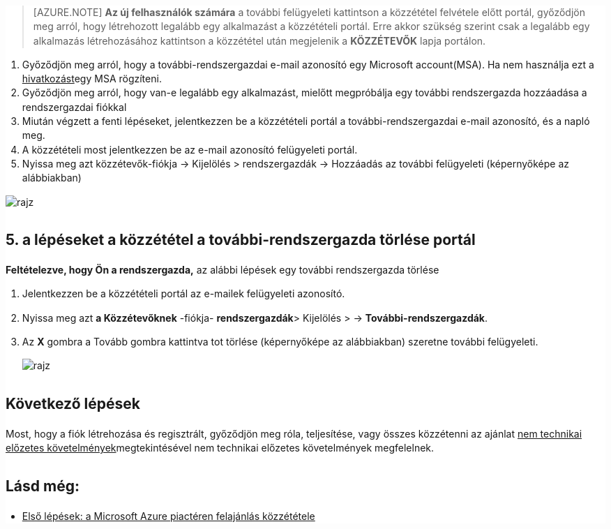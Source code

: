 >[AZURE.NOTE] **Az új felhasználók számára** a további felügyeleti kattintson a közzététel felvétele előtt portál, győződjön meg arról, hogy létrehozott legalább egy alkalmazást a közzétételi portál. Erre akkor szükség szerint csak a legalább egy alkalmazás létrehozásához kattintson a közzététel után megjelenik a **KÖZZÉTEVŐK** lapja portálon.

1. Győződjön meg arról, hogy a további-rendszergazdai e-mail azonosító egy Microsoft account(MSA). Ha nem használja ezt a [hivatkozást](https://signup.live.com/signup?uaid=0089f09ccae94043a0f07c2aaf928831&lic=1)egy MSA rögzíteni.
2. Győződjön meg arról, hogy van-e legalább egy alkalmazást, mielőtt megpróbálja egy további rendszergazda hozzáadása a rendszergazdai fiókkal
3. Miután végzett a fenti lépéseket, jelentkezzen be a közzétételi portál a további-rendszergazdai e-mail azonosító, és a napló meg.
4. A közzétételi most jelentkezzen be az e-mail azonosító felügyeleti portál.
5. Nyissa meg azt közzétevők-fiókja -> Kijelölés > rendszergazdák -> Hozzáadás az további felügyeleti (képernyőképe az alábbiakban)

  ![rajz](media/marketplace-publishing-accounts-creation-registration/imgAddAdmin_05.png)

## <a name="5-steps-to-delete-a-co-admin-in-the-publishing-portal"></a>5. a lépéseket a közzététel a további-rendszergazda törlése portál
**Feltételezve, hogy Ön a rendszergazda,** az alábbi lépések egy további rendszergazda törlése

1. Jelentkezzen be a közzétételi portál az e-mailek felügyeleti azonosító.
2. Nyissa meg azt **a Közzétevőknek** -fiókja- **rendszergazdák**> Kijelölés > -> **További-rendszergazdák**.
3. Az **X** gombra a Tovább gombra kattintva tot törlése (képernyőképe az alábbiakban) szeretne további felügyeleti.

    ![rajz](media/marketplace-publishing-accounts-creation-registration/imgDeleteAdmin_03.png)

## <a name="next-steps"></a>Következő lépések
Most, hogy a fiók létrehozása és regisztrált, győződjön meg róla, teljesítése, vagy összes közzétenni az ajánlat [nem technikai előzetes követelmények](marketplace-publishing-pre-requisites.md)megtekintésével nem technikai előzetes követelmények megfelelnek.

## <a name="see-also"></a>Lásd még:
- [Első lépések: a Microsoft Azure piactéren felajánlás közzététele](marketplace-publishing-getting-started.md)

[img-msalive]:media/marketplace-publishing-accounts-creation-registration/creating-msa-account-msa-live.jpg
[img-email]:media/marketplace-publishing-accounts-creation-registration/creating-msa-account-msa-verifyemail.jpg
[img-sd-url]:media/marketplace-publishing-accounts-creation-registration/seller-dashboard-incognito.jpg
[img-signin]:media/marketplace-publishing-accounts-creation-registration/seller-dashboard-login.jpg
[img-verify]:media/marketplace-publishing-accounts-creation-registration/seller-dashboard-verify.jpg
[img-sd-top]:media/marketplace-publishing-accounts-creation-registration/seller-dashboard-personal-acc-details.jpg
[img-sd-info]:media/marketplace-publishing-accounts-creation-registration/seller-dashboard-personal.jpg
[img-sd-type]:media/marketplace-publishing-accounts-creation-registration/seller-dashboard-personal-acc-type.jpg
[img-sd-mktg1]:media/marketplace-publishing-accounts-creation-registration/seller-dashboard-personal-comp-det1.jpg
[img-sd-mktg2]:media/marketplace-publishing-accounts-creation-registration/seller-dashboard-personal-comp-det2.jpg
[img-sd-addr]:media/marketplace-publishing-accounts-creation-registration/seller-dashboard-personal-comp-add.jpg
[img-sd-legal]:media/marketplace-publishing-accounts-creation-registration/seller-dashboard-personal-cmp.jpg

[link-msdndoc]: https://msdn.microsoft.com/library/jj552460.aspx
[link-sellerdashboard]: http://sellerdashboard.microsoft.com/
[link-pubportal]: https://publish.windowsazure.com